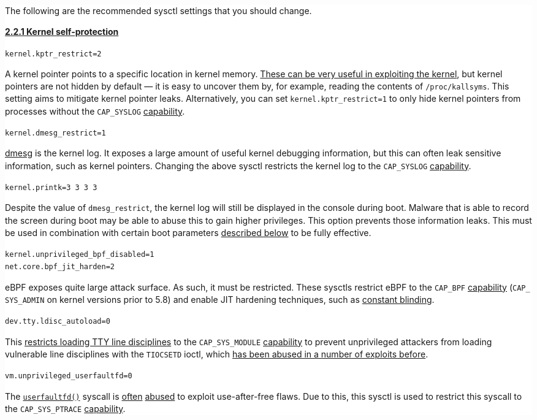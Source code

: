 The following are the recommended sysctl settings that you should change.

[**2.2.1 Kernel self-protection**](broken-reference)

```
kernel.kptr_restrict=2
```

A kernel pointer points to a specific location in kernel memory. [These can be very useful in exploiting the kernel](https://kernsec.org/wiki/index.php/Bug\_Classes/Kernel\_pointer\_leak), but kernel pointers are not hidden by default — it is easy to uncover them by, for example, reading the contents of `/proc/kallsyms`. This setting aims to mitigate kernel pointer leaks. Alternatively, you can set `kernel.kptr_restrict=1` to only hide kernel pointers from processes without the `CAP_SYSLOG` [capability](broken-reference).

```
kernel.dmesg_restrict=1
```

[dmesg](https://en.wikipedia.org/wiki/Dmesg) is the kernel log. It exposes a large amount of useful kernel debugging information, but this can often leak sensitive information, such as kernel pointers. Changing the above sysctl restricts the kernel log to the `CAP_SYSLOG` [capability](broken-reference).

```
kernel.printk=3 3 3 3
```

Despite the value of `dmesg_restrict`, the kernel log will still be displayed in the console during boot. Malware that is able to record the screen during boot may be able to abuse this to gain higher privileges. This option prevents those information leaks. This must be used in combination with certain boot parameters [described below](broken-reference) to be fully effective.

```
kernel.unprivileged_bpf_disabled=1
net.core.bpf_jit_harden=2
```

eBPF exposes quite large attack surface. As such, it must be restricted. These sysctls restrict eBPF to the `CAP_BPF` [capability](broken-reference) (`CAP_SYS_ADMIN` on kernel versions prior to 5.8) and enable JIT hardening techniques, such as [constant blinding](https://github.com/torvalds/linux/blob/9e4b0d55d84a66dbfede56890501dc96e696059c/include/linux/filter.h#L1039-L1070).

```
dev.tty.ldisc_autoload=0
```

This [restricts loading TTY line disciplines](https://lkml.org/lkml/2019/4/15/890) to the `CAP_SYS_MODULE` [capability](broken-reference) to prevent unprivileged attackers from loading vulnerable line disciplines with the `TIOCSETD` ioctl, which [has been abused in a number of exploits before](https://a13xp0p0v.github.io/2017/03/24/CVE-2017-2636.html).

```
vm.unprivileged_userfaultfd=0
```

The [`userfaultfd()`](https://man7.org/linux/man-pages/man2/userfaultfd.2.html) syscall is [often](https://git.kernel.org/pub/scm/linux/kernel/git/torvalds/linux.git/commit/?id=cefdca0a86be517bc390fc4541e3674b8e7803b0) [abused](https://duasynt.com/blog/linux-kernel-heap-spray) to exploit use-after-free flaws. Due to this, this sysctl is used to restrict this syscall to the `CAP_SYS_PTRACE` [capability](broken-reference).
